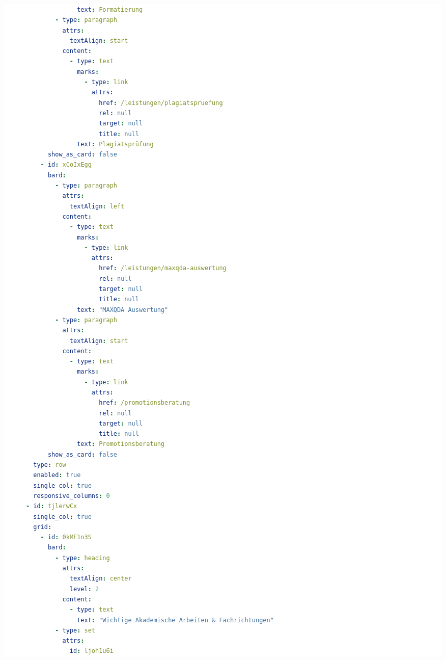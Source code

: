 ```yaml
                    text: Formatierung
              - type: paragraph
                attrs:
                  textAlign: start
                content:
                  - type: text
                    marks:
                      - type: link
                        attrs:
                          href: /leistungen/plagiatspruefung
                          rel: null
                          target: null
                          title: null
                    text: Plagiatsprüfung
            show_as_card: false
          - id: xCoIxEgg
            bard:
              - type: paragraph
                attrs:
                  textAlign: left
                content:
                  - type: text
                    marks:
                      - type: link
                        attrs:
                          href: /leistungen/maxqda-auswertung
                          rel: null
                          target: null
                          title: null
                    text: "MAXQDA Auswertung"
              - type: paragraph
                attrs:
                  textAlign: start
                content:
                  - type: text
                    marks:
                      - type: link
                        attrs:
                          href: /promotionsberatung
                          rel: null
                          target: null
                          title: null
                    text: Promotionsberatung
            show_as_card: false
        type: row
        enabled: true
        single_col: true
        responsive_columns: 0
      - id: tjlerwCx
        single_col: true
        grid:
          - id: 0kMF1n3S
            bard:
              - type: heading
                attrs:
                  textAlign: center
                  level: 2
                content:
                  - type: text
                    text: "Wichtige Akademische Arbeiten & Fachrichtungen"
              - type: set
                attrs:
                  id: ljoh1u6i
```